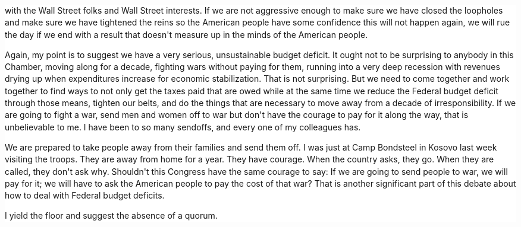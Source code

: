 with the Wall Street folks and Wall Street interests. If we are not 
aggressive enough to make sure we have closed the loopholes and make 
sure we have tightened the reins so the American people have some 
confidence this will not happen again, we will rue the day if we end 
with a result that doesn't measure up in the minds of the American 
people.

Again, my point is to suggest we have a very serious, unsustainable 
budget deficit. It ought not to be surprising to anybody in this 
Chamber, moving along for a decade, fighting wars without paying for 
them, running into a very deep recession with revenues drying up when 
expenditures increase for economic stabilization. That is not 
surprising. But we need to come together and work together to find ways 
to not only get the taxes paid that are owed while at the same time we 
reduce the Federal budget deficit through those means, tighten our 
belts, and do the things that are necessary to move away from a decade 
of irresponsibility. If we are going to fight a war, send men and women 
off to war but don't have the courage to pay for it along the way, that 
is unbelievable to me. I have been to so many sendoffs, and every one 
of my colleagues has.

We are prepared to take people away from their families and send them 
off. I was just at Camp Bondsteel in Kosovo last week visiting the 
troops. They are away from home for a year. They have courage. When the 
country asks, they go. When they are called, they don't ask why. 
Shouldn't this Congress have the same courage to say: If we are going 
to send people to war, we will pay for it; we will have to ask the 
American people to pay the cost of that war? That is another 
significant part of this debate about how to deal with Federal budget 
deficits.

I yield the floor and suggest the absence of a quorum.